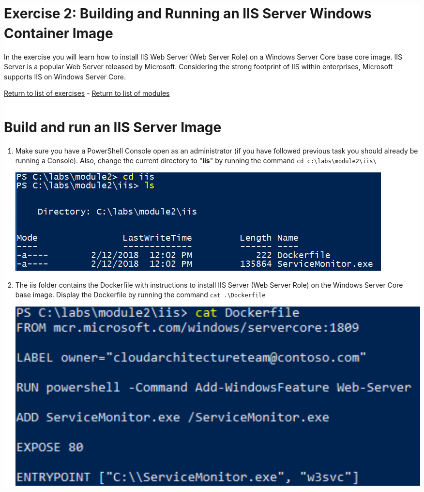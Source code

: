 
# Exercise 2: Building and Running an IIS Server Windows Container Image

In the exercise you will learn how to install IIS Web Server (Web Server Role) on a Windows Server Core base core image. IIS Server is a popular Web Server released by Microsoft. Considering the strong footprint of IIS within enterprises, Microsoft supports IIS on Windows Server Core.


[Return to list of exercises](#module-2-table-of-contents) - [Return to list of modules](#modules)  
# Build and run an IIS Server Image

1. Make sure you have a PowerShell Console open as an administrator (if you have followed previous task you should already be running a Console). Also, change the current directory to "**iis**" by running the command `cd c:\labs\module2\iis\ `

    ![](content/image12.png)

1. The iis folder contains the Dockerfile with instructions to install IIS Server (Web Server Role) on the Windows Server Core base image. Display the Dockerfile by running the command `cat .\Dockerfile`

    ![](content/image13.png)
